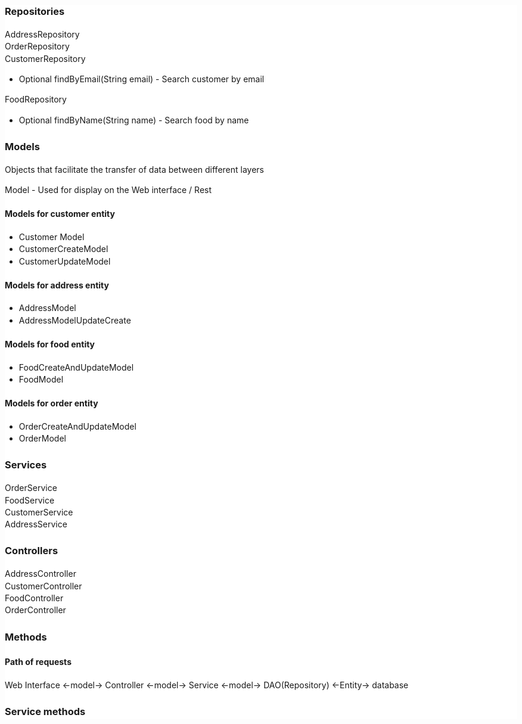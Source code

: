 ### Repositories
AddressRepository  
OrderRepository  
CustomerRepository
- Optional<Customer> findByEmail(String email) - Search customer by email

FoodRepository
- Optional<Food> findByName(String name) - Search food by name

### Models
Objects that facilitate the transfer of data between different layers

Model - Used for display on the Web interface / Rest
#### Models for customer entity
- Customer Model
- CustomerCreateModel
- CustomerUpdateModel

#### Models for address entity
- AddressModel
- AddressModelUpdateCreate

#### Models for food entity
- FoodCreateAndUpdateModel
- FoodModel

#### Models for order entity
- OrderCreateAndUpdateModel
- OrderModel

### Services

OrderService  
FoodService  
CustomerService  
AddressService

### Controllers

AddressController  
CustomerController  
FoodController  
OrderController

### Methods

#### Path of requests
Web Interface <-model-> Controller <-model-> Service <-model-> DAO(Repository) <-Entity-> database

### Service methods
